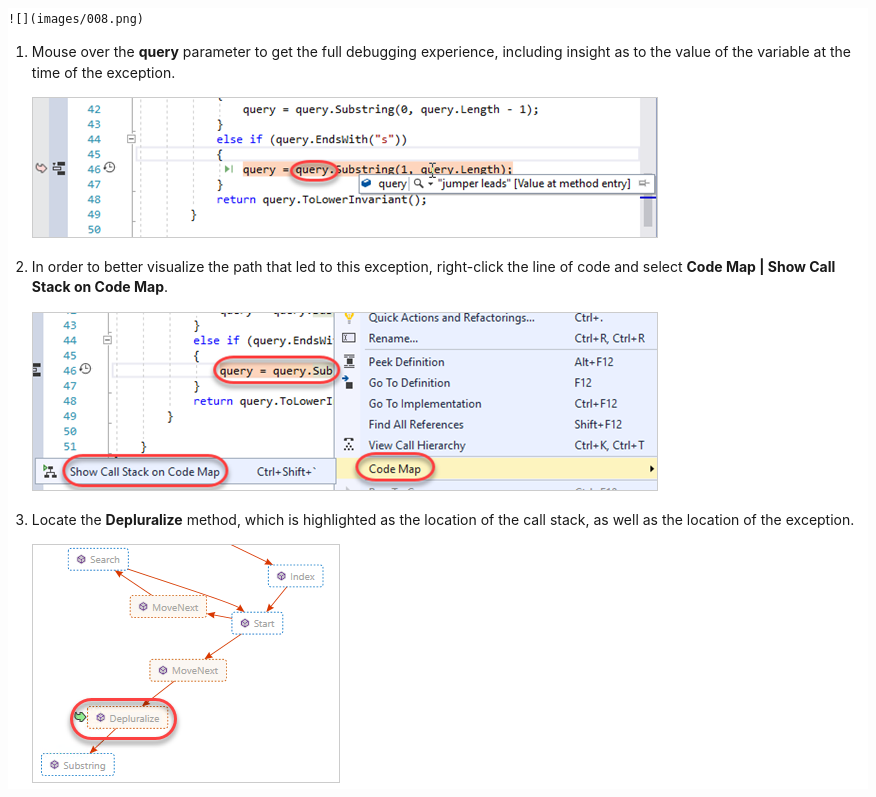     ![](images/008.png)

1. Mouse over the **query** parameter to get the full debugging experience, including insight as to the value of the variable at the time of the exception.

    ![](images/009.png)

1. In order to better visualize the path that led to this exception, right-click the line of code and select **Code Map \| Show Call Stack on Code Map**.

    ![](images/010.png)

1. Locate the **Depluralize** method, which is highlighted as the location of the call stack, as well as the location of the exception.

    ![](images/011.png)
